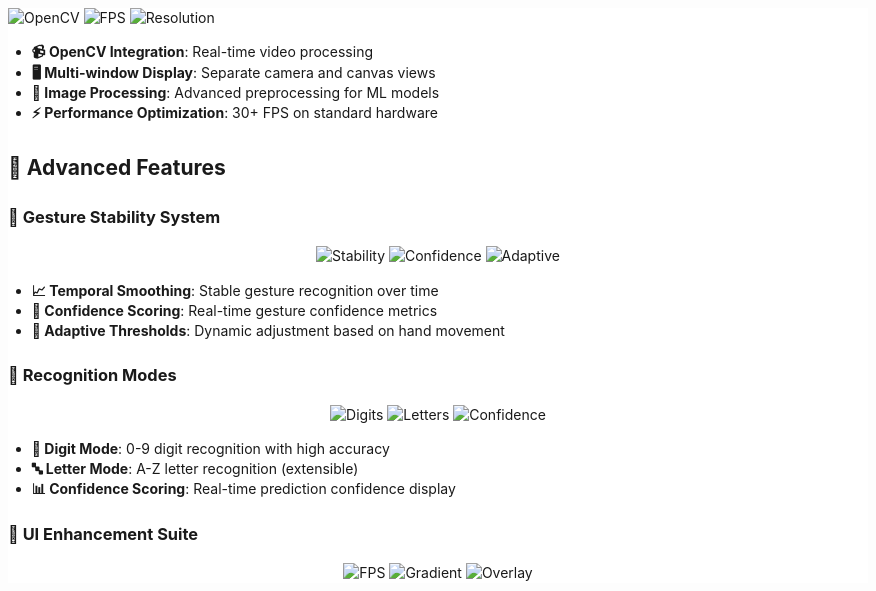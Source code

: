 ![OpenCV](https://img.shields.io/badge/OpenCV-Video%20Processing-red?style=flat-square&logo=opencv)
![FPS](https://img.shields.io/badge/Performance-30%2B%20FPS-orange?style=flat-square)
![Resolution](https://img.shields.io/badge/Resolution-HD%20Ready-blue?style=flat-square)

</div>

- **📹 OpenCV Integration**: Real-time video processing
- **🖥️ Multi-window Display**: Separate camera and canvas views
- **🔄 Image Processing**: Advanced preprocessing for ML models
- **⚡ Performance Optimization**: 30+ FPS on standard hardware

## 🎯 **Advanced Features**

### 🎪 **Gesture Stability System**

<div align="center">

![Stability](https://img.shields.io/badge/Temporal-Smoothing-blue?style=flat-square)
![Confidence](https://img.shields.io/badge/Confidence-Scoring-green?style=flat-square)
![Adaptive](https://img.shields.io/badge/Adaptive-Thresholds-orange?style=flat-square)

</div>

- **📈 Temporal Smoothing**: Stable gesture recognition over time
- **🎯 Confidence Scoring**: Real-time gesture confidence metrics
- **🔄 Adaptive Thresholds**: Dynamic adjustment based on hand movement

### 🧠 **Recognition Modes**

<div align="center">

![Digits](https://img.shields.io/badge/Digits-0--9-blue?style=flat-square)
![Letters](https://img.shields.io/badge/Letters-A--Z-green?style=flat-square)
![Confidence](https://img.shields.io/badge/Confidence-Real--time-purple?style=flat-square)

</div>

- **🔢 Digit Mode**: 0-9 digit recognition with high accuracy
- **🔤 Letter Mode**: A-Z letter recognition (extensible)
- **📊 Confidence Scoring**: Real-time prediction confidence display

### 🎨 **UI Enhancement Suite**

<div align="center">

![FPS](https://img.shields.io/badge/FPS-Counter-orange?style=flat-square)
![Gradient](https://img.shields.io/badge/Gradient-Backgrounds-purple?style=flat-square)
![Overlay](https://img.shields.io/badge/Text-Overlays-blue?style=flat-square)
